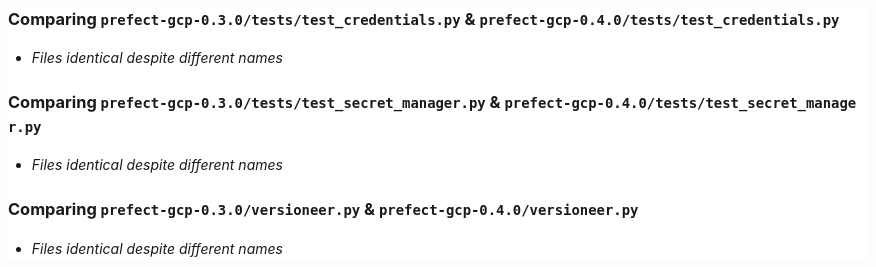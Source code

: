 ### Comparing `prefect-gcp-0.3.0/tests/test_credentials.py` & `prefect-gcp-0.4.0/tests/test_credentials.py`

 * *Files identical despite different names*

### Comparing `prefect-gcp-0.3.0/tests/test_secret_manager.py` & `prefect-gcp-0.4.0/tests/test_secret_manager.py`

 * *Files identical despite different names*

### Comparing `prefect-gcp-0.3.0/versioneer.py` & `prefect-gcp-0.4.0/versioneer.py`

 * *Files identical despite different names*

